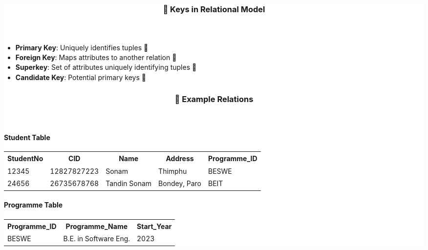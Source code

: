 
<section id="four" class="spotlights">
        <section>
            <div class="content">
                <div class="inner">
                    <header class="major">
                        <h3>🔑 Keys in Relational Model</h3>
                    </header>
                    <ul>
                        <li><strong>Primary Key</strong>: Uniquely identifies tuples 🎯</li>
                        <li><strong>Foreign Key</strong>: Maps attributes to another relation 🔄</li>
                        <li><strong>Superkey</strong>: Set of attributes uniquely identifying tuples 🔐</li>
                        <li><strong>Candidate Key</strong>: Potential primary keys 👀</li>
                    </ul>
                </div>
            </div>
        </section>
    </section>


<section id="five" class="spotlights">
        <section>
            <div class="content">
                <div class="inner">
                    <header class="major">
                        <h3>🔗 Example Relations</h3>
                    </header>
                    <h4>Student Table</h4>
                    <table>
                        <tr>
                            <th>StudentNo</th>
                            <th>CID</th>
                            <th>Name</th>
                            <th>Address</th>
                            <th>Programme_ID</th>
                        </tr>
                        <tr>
                            <td>12345</td>
                            <td>12827827223</td>
                            <td>Sonam</td>
                            <td>Thimphu</td>
                            <td>BESWE</td>
                        </tr>
                        <tr>
                            <td>24656</td>
                            <td>26735678768</td>
                            <td>Tandin Sonam</td>
                            <td>Bondey, Paro</td>
                            <td>BEIT</td>
                        </tr>
                    </table>

<h4>Programme Table</h4>
                    <table>
                        <tr>
                            <th>Programme_ID</th>
                            <th>Programme_Name</th>
                            <th>Start_Year</th>
                        </tr>
                        <tr>
                            <td>BESWE</td>
                            <td>B.E. in Software Eng.</td>
                            <td>2023</td>
                        </tr>
                        <tr>
